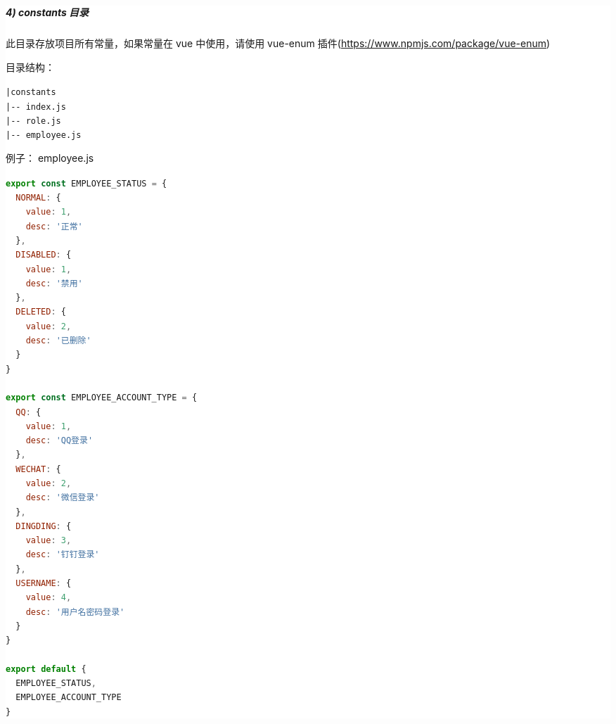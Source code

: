 ##### 4) constants 目录

此目录存放项目所有常量，如果常量在 vue 中使用，请使用 vue-enum 插件(https://www.npmjs.com/package/vue-enum)

目录结构：

```
|constants
|-- index.js
|-- role.js
|-- employee.js
```

例子： employee.js

```javascript
export const EMPLOYEE_STATUS = {
  NORMAL: {
    value: 1,
    desc: '正常'
  },
  DISABLED: {
    value: 1,
    desc: '禁用'
  },
  DELETED: {
    value: 2,
    desc: '已删除'
  }
}

export const EMPLOYEE_ACCOUNT_TYPE = {
  QQ: {
    value: 1,
    desc: 'QQ登录'
  },
  WECHAT: {
    value: 2,
    desc: '微信登录'
  },
  DINGDING: {
    value: 3,
    desc: '钉钉登录'
  },
  USERNAME: {
    value: 4,
    desc: '用户名密码登录'
  }
}

export default {
  EMPLOYEE_STATUS,
  EMPLOYEE_ACCOUNT_TYPE
}
```
